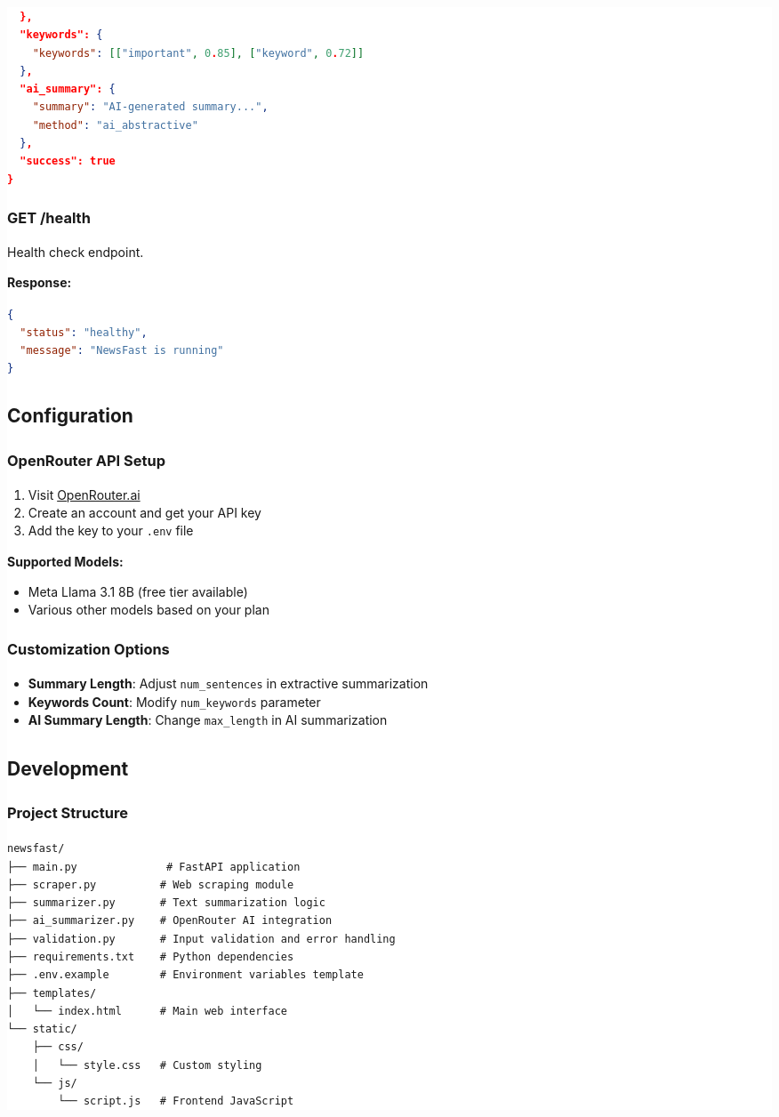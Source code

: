 ```json
  },
  "keywords": {
    "keywords": [["important", 0.85], ["keyword", 0.72]]
  },
  "ai_summary": {
    "summary": "AI-generated summary...",
    "method": "ai_abstractive"
  },
  "success": true
}
```

### GET /health
Health check endpoint.

**Response:**
```json
{
  "status": "healthy",
  "message": "NewsFast is running"
}
```

## Configuration

### OpenRouter API Setup

1. Visit [OpenRouter.ai](https://openrouter.ai/)
2. Create an account and get your API key
3. Add the key to your `.env` file

**Supported Models:**
- Meta Llama 3.1 8B (free tier available)
- Various other models based on your plan

### Customization Options

- **Summary Length**: Adjust `num_sentences` in extractive summarization
- **Keywords Count**: Modify `num_keywords` parameter
- **AI Summary Length**: Change `max_length` in AI summarization

## Development

### Project Structure
```
newsfast/
├── main.py              # FastAPI application
├── scraper.py          # Web scraping module
├── summarizer.py       # Text summarization logic
├── ai_summarizer.py    # OpenRouter AI integration
├── validation.py       # Input validation and error handling
├── requirements.txt    # Python dependencies
├── .env.example        # Environment variables template
├── templates/
│   └── index.html      # Main web interface
└── static/
    ├── css/
    │   └── style.css   # Custom styling
    └── js/
        └── script.js   # Frontend JavaScript
```
